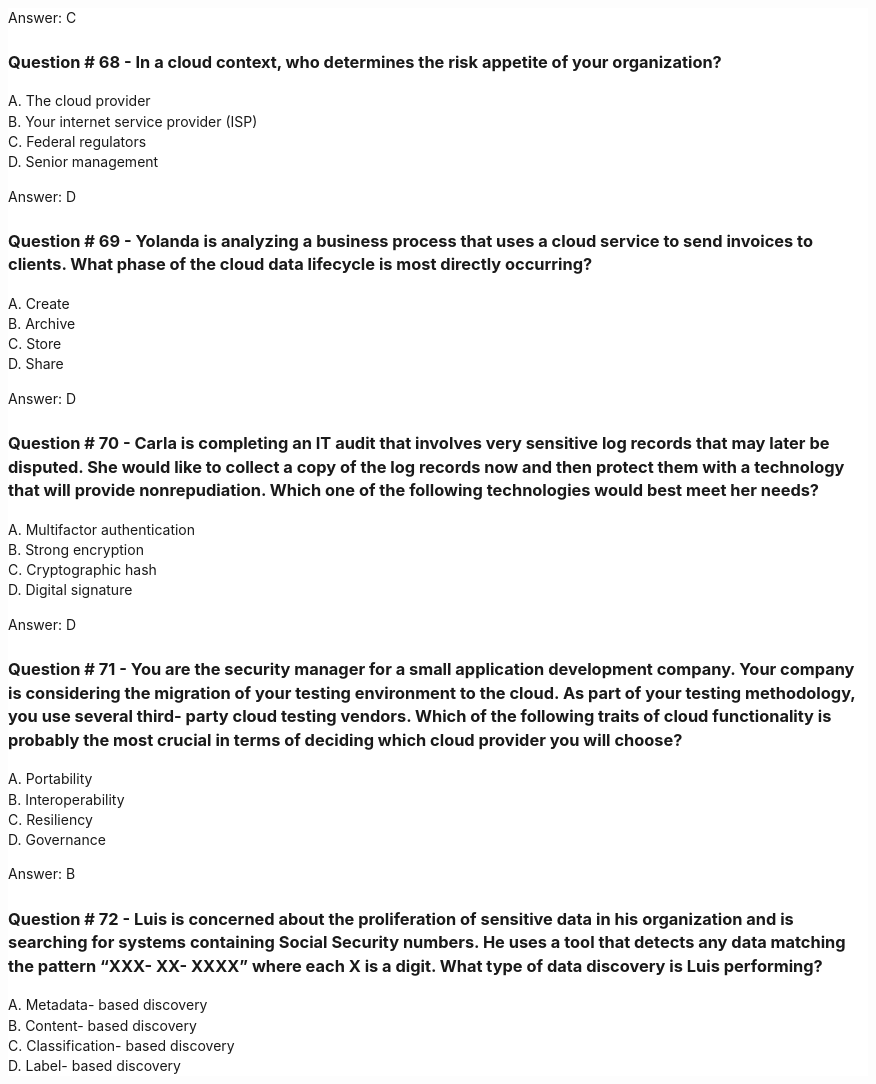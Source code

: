 Answer: C         

### Question # 68 - In a cloud context, who determines the risk appetite of your organization?     
A. The cloud provider    
B.	Your internet service provider (ISP)     
C.	Federal regulators     
D.	Senior management    

Answer: D         

### Question # 69 - Yolanda is analyzing a business process that uses a cloud service to send invoices to clients. What phase of the cloud data lifecycle is most directly occurring?          
A.	Create     
B.	Archive         
C.	Store      
D.	Share     

Answer: D         

### Question # 70 - Carla is completing an IT audit that involves very sensitive log records that may later be disputed. She would like to collect a copy of the log records now and then protect them with a technology that will provide nonrepudiation. Which one of the following technologies would best meet her needs?     
A.	Multifactor authentication      
B.	Strong encryption      
C.	Cryptographic hash      
D.	Digital signature      

Answer: D         

### Question # 71 - You are the security manager for a small application development company. Your company is considering the migration of your testing environment to the cloud. As part of your testing methodology, you use several third- party cloud testing vendors. Which of the following traits of cloud functionality is probably the most crucial in terms of deciding which cloud provider you will choose?    
A.	Portability     
B.	Interoperability     
C.	Resiliency    
D.	Governance      

Answer: B         

### Question # 72 - Luis is concerned about the proliferation of sensitive data in his organization and is searching for systems containing Social Security numbers. He uses a tool that detects any data matching the pattern “XXX- XX- XXXX” where each X is a digit. What type of data discovery is Luis performing?     
A.	Metadata- based discovery      
B.	Content- based discovery     
C.	Classification- based discovery     
D.	Label- based discovery     
